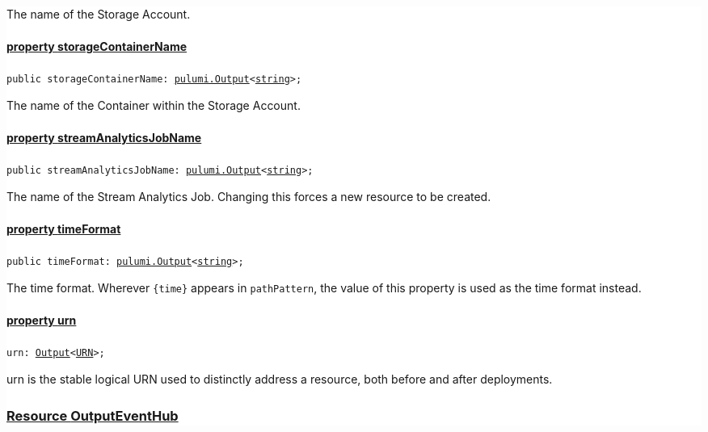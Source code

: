 The name of the Storage Account.

<h4 class="pdoc-member-header" id="OutputBlob-storageContainerName">
<a class="pdoc-child-name" href="https://github.com/pulumi/pulumi-azure/blob/{{< param git_sha >}}/sdk/nodejs/streamanalytics/outputBlob.ts#L113">property <b>storageContainerName</b></a>
</h4>

<pre class="highlight"><code><span class='kd'>public </span>storageContainerName: <a href='/docs/reference/pkg/nodejs/pulumi/pulumi/#Output'>pulumi.Output</a>&lt;<span class='kd'><a href='https://developer.mozilla.org/en-US/docs/Web/JavaScript/Reference/Global_Objects/String'>string</a></span>&gt;;</code></pre>

The name of the Container within the Storage Account.

<h4 class="pdoc-member-header" id="OutputBlob-streamAnalyticsJobName">
<a class="pdoc-child-name" href="https://github.com/pulumi/pulumi-azure/blob/{{< param git_sha >}}/sdk/nodejs/streamanalytics/outputBlob.ts#L117">property <b>streamAnalyticsJobName</b></a>
</h4>

<pre class="highlight"><code><span class='kd'>public </span>streamAnalyticsJobName: <a href='/docs/reference/pkg/nodejs/pulumi/pulumi/#Output'>pulumi.Output</a>&lt;<span class='kd'><a href='https://developer.mozilla.org/en-US/docs/Web/JavaScript/Reference/Global_Objects/String'>string</a></span>&gt;;</code></pre>

The name of the Stream Analytics Job. Changing this forces a new resource to be created.

<h4 class="pdoc-member-header" id="OutputBlob-timeFormat">
<a class="pdoc-child-name" href="https://github.com/pulumi/pulumi-azure/blob/{{< param git_sha >}}/sdk/nodejs/streamanalytics/outputBlob.ts#L121">property <b>timeFormat</b></a>
</h4>

<pre class="highlight"><code><span class='kd'>public </span>timeFormat: <a href='/docs/reference/pkg/nodejs/pulumi/pulumi/#Output'>pulumi.Output</a>&lt;<span class='kd'><a href='https://developer.mozilla.org/en-US/docs/Web/JavaScript/Reference/Global_Objects/String'>string</a></span>&gt;;</code></pre>

The time format. Wherever `{time}` appears in `pathPattern`, the value of this property is used as the time format instead.

<h4 class="pdoc-member-header" id="OutputBlob-urn">
<a class="pdoc-child-name" href="https://github.com/pulumi/pulumi-azure/blob/{{< param git_sha >}}/sdk/nodejs/streamanalytics/outputBlob.ts#L55">property <b>urn</b></a>
</h4>

<pre class="highlight"><code><span class='kd'></span>urn: <a href='/docs/reference/pkg/nodejs/pulumi/pulumi/#Output'>Output</a>&lt;<a href='/docs/reference/pkg/nodejs/pulumi/pulumi/#URN'>URN</a>&gt;;</code></pre>

urn is the stable logical URN used to distinctly address a resource, both before and after
deployments.

<h3 class="pdoc-module-header" id="OutputEventHub" data-link-title="OutputEventHub">
    <a href="https://github.com/pulumi/pulumi-azure/blob/{{< param git_sha >}}/sdk/nodejs/streamanalytics/outputEventHub.ts#L52">
        Resource <strong>OutputEventHub</strong>
    </a>
</h3>

